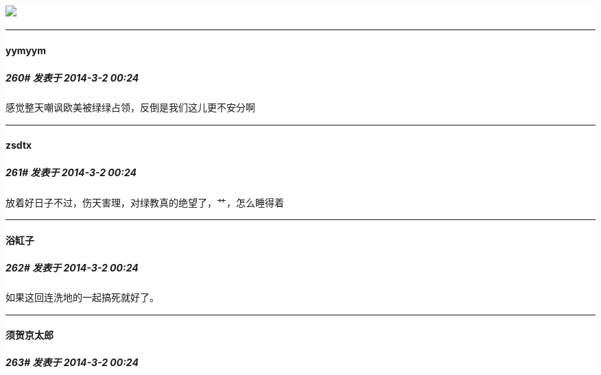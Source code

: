 






<img src="http://img.saraba1st.com/forum/201403/02/002319uu2k48uze24526ku.png" referrerpolicy="no-referrer">












-----

####  yymyym  
##### 260#       发表于 2014-3-2 00:24




感觉整天嘲讽欧美被绿绿占领，反倒是我们这儿更不安分啊







-----

####  zsdtx  
##### 261#       发表于 2014-3-2 00:24




放着好日子不过，伤天害理，对绿教真的绝望了，艹，怎么睡得着







-----

####  浴缸子  
##### 262#       发表于 2014-3-2 00:24




如果这回连洗地的一起搞死就好了。







-----

####  须贺京太郎  
##### 263#       发表于 2014-3-2 00:24
